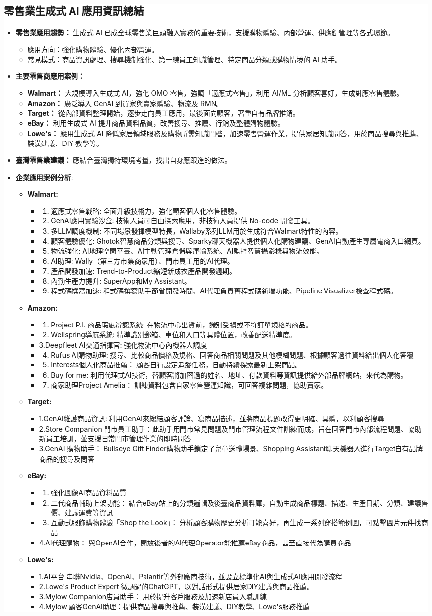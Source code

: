 ## 零售業生成式 AI 應用資訊總結

*   **零售業應用趨勢：** 生成式 AI 已成全球零售業巨頭融入實務的重要技術，支援購物體驗、內部營運、供應鏈管理等各式環節。
    *   應用方向：強化購物體驗、優化內部營運。
    *   常見模式：商品資訊處理、搜尋機制強化、第一線員工知識管理、特定商品分類或購物情境的 AI 助手。
*   **主要零售商應用案例：**
    *   **Walmart：** 大規模導入生成式 AI，強化 OMO 零售，強調「適應式零售」，利用 AI/ML 分析顧客喜好，生成對應零售體驗。
    *   **Amazon：** 廣泛導入 GenAI 到買家與賣家體驗、物流及 RMN。
    *   **Target：** 從內部資料整理開始，逐步走向員工應用，最後面向顧客，著重自有品牌推銷。
    *   **eBay：** 利用生成式 AI 提升商品資料品質，改善搜尋、推薦、行銷及整體購物體驗。
    *   **Lowe's：** 應用生成式 AI 降低家居領域服務及購物所需知識門檻，加速零售營運作業，提供家居知識問答，用於商品搜尋與推薦、裝潢建議、DIY 教學等。
*   **臺灣零售業建議：** 應結合臺灣獨特環境考量，找出自身應跟進的做法。
* **企業應用案例分析:**

    * **Walmart:**

        *  1. 適應式零售戰略: 全面升級技術力，強化顧客個人化零售體驗。
        * 2. GenAI應用實驗沙盒: 技術人員可自由探索應用，非技術人員提供 No-code 開發工具。
        * 3. 多LLM調度機制: 不同場景發揮模型特長，Wallaby系列LLM用於生成符合Walmart特性的內容。
        * 4. 顧客體驗優化: Ghotok智慧商品分類與搜尋、Sparky聊天機器人提供個人化購物建議、GenAI自動產生專屬電商入口網頁。
        * 5. 物流強化: AI地理空間平臺、AI主動管理倉儲與運輸系統、AI監控智慧攝影機與物流效能。
        * 6. AI助理: Wally（第三方市集商家用）、門市員工用的AI代理。
        * 7. 產品開發加速: Trend-to-Product縮短新成衣產品開發週期。
        * 8. 內勤生產力提升: SuperApp和My Assistant。
        * 9. 程式碼撰寫加速: 程式碼撰寫助手節省開發時間、AI代理負責舊程式碼新增功能、Pipeline Visualizer檢查程式碼。

    * **Amazon:**

        * 1. Project P.I.  商品瑕疵辨認系統: 在物流中心出貨前，識別受損或不符訂單規格的商品。
        * 2. Wellspring導航系統: 精準識別郵箱、車位和入口等具體位置，改善配送精準度。
        * 3.Deepfleet AI交通指揮官: 強化物流中心內機器人調度
        * 4. Rufus AI購物助理: 搜尋、比較商品價格及規格、回答商品相關問題及其他模糊問題、根據顧客過往資料給出個人化答覆
        * 5. Interests個人化商品推薦： 顧客自行設定追蹤任務，自動持續探索最新上架商品。
        * 6. Buy for me: 利用代理式AI技術，替顧客將加密過的姓名、地址、付款資料等資訊提供給外部品牌網站，來代為購物。
        * 7.  商家助理Project Amelia： 訓練資料包含自家零售營運知識，可回答複雜問題，協助賣家。

    * **Target:**

        * 1.GenAI維護商品資訊: 利用GenAI來總結顧客評論、寫商品描述，並將商品標題改得更明確、具體，以利顧客搜尋
        * 2.Store Companion 門市員工助手：此助手用門市常見問題及門市管理流程文件訓練而成，旨在回答門市內部流程問題、協助新員工培訓，並支援日常門市管理作業的即時問答
        * 3.GenAI 購物助手： Bullseye Gift Finder購物助手鎖定了兒童送禮場景、Shopping Assistant聊天機器人進行Target自有品牌商品的搜尋及問答

    * **eBay:**

        * 1. 強化圖像AI商品資料品質
        * 2. 二代商品輔助上架功能： 結合eBay站上的分類邏輯及後臺商品資料庫，自動生成商品標題、描述、生產日期、分類、建議售價、建議運費等資訊
        * 3. 互動式服飾購物體驗「Shop the Look」： 分析顧客購物歷史分析可能喜好，再生成一系列穿搭範例圖，可點擊圖片元件找商品
        * 4.AI代理購物： 與OpenAI合作，開放後者的AI代理Operator能推薦eBay商品，甚至直接代為購買商品

    * **Lowe's:**

        * 1.AI平台 串聯Nvidia、OpenAI、Palantir等外部廠商技術，並設立標準化AI與生成式AI應用開發流程
        * 2.Lowe's Product Expert 微調過的ChatGPT，以對話形式提供居家DIY建議與商品推薦。
        * 3.Mylow Companion店員助手： 用於提升客戶服務及加速新店員入職訓練
        * 4.Mylow 顧客GenAI助理：提供商品搜尋與推薦、裝潢建議、DIY教學、Lowe's服務推薦

